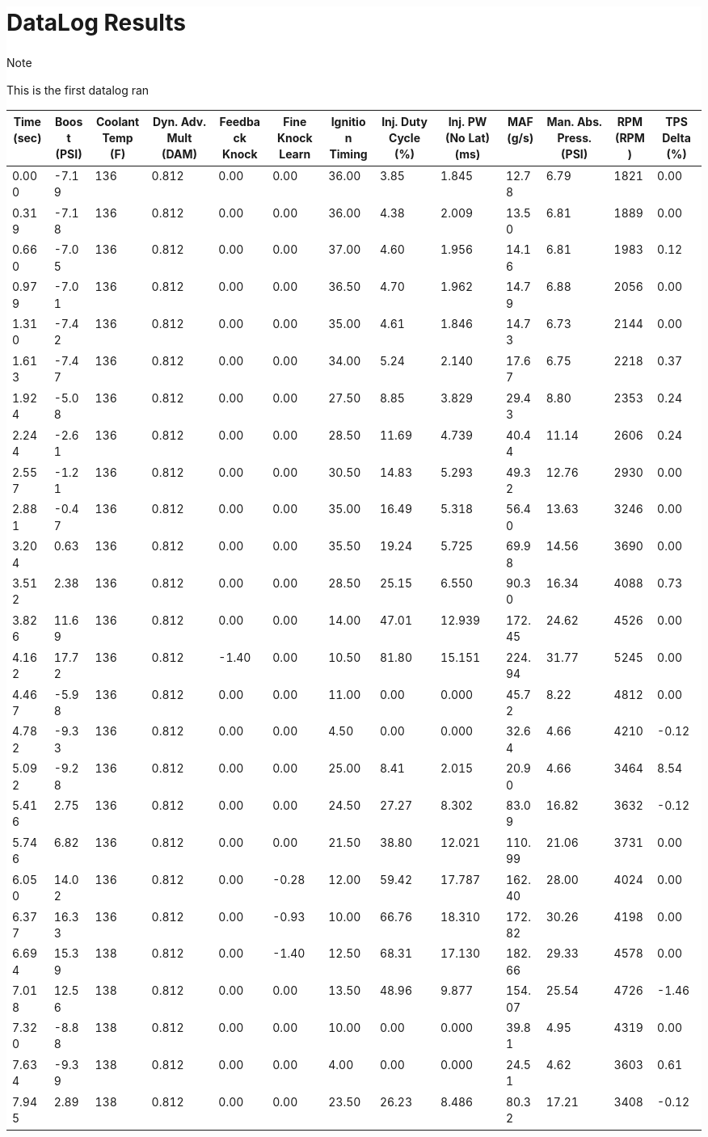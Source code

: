 # DataLog Results
> [!NOTE]
> This is the first datalog ran

|Time (sec)|Boost (PSI)|Coolant Temp (F)|Dyn. Adv. Mult (DAM)|Feedback Knock|Fine Knock Learn|Ignition Timing|Inj. Duty Cycle (%)|Inj. PW (No Lat) (ms)|MAF (g/s)|Man. Abs. Press. (PSI)|RPM (RPM)|TPS Delta (%)|
|----------|-----------|----------------|--------------------|--------------|----------------|---------------|-------------------|---------------------|---------|----------------------|---------|-------------|
|0.000     |-7.19      |136             |0.812               |0.00          |0.00            |36.00          |3.85               |1.845                |12.78    |6.79                  |1821     |0.00         |
|0.319     |-7.18      |136             |0.812               |0.00          |0.00            |36.00          |4.38               |2.009                |13.50    |6.81                  |1889     |0.00         |
|0.660     |-7.05      |136             |0.812               |0.00          |0.00            |37.00          |4.60               |1.956                |14.16    |6.81                  |1983     |0.12         |
|0.979     |-7.01      |136             |0.812               |0.00          |0.00            |36.50          |4.70               |1.962                |14.79    |6.88                  |2056     |0.00         |
|1.310     |-7.42      |136             |0.812               |0.00          |0.00            |35.00          |4.61               |1.846                |14.73    |6.73                  |2144     |0.00         |
|1.613     |-7.47      |136             |0.812               |0.00          |0.00            |34.00          |5.24               |2.140                |17.67    |6.75                  |2218     |0.37         |
|1.924     |-5.08      |136             |0.812               |0.00          |0.00            |27.50          |8.85               |3.829                |29.43    |8.80                  |2353     |0.24         |
|2.244     |-2.61      |136             |0.812               |0.00          |0.00            |28.50          |11.69              |4.739                |40.44    |11.14                 |2606     |0.24         |
|2.557     |-1.21      |136             |0.812               |0.00          |0.00            |30.50          |14.83              |5.293                |49.32    |12.76                 |2930     |0.00         |
|2.881     |-0.47      |136             |0.812               |0.00          |0.00            |35.00          |16.49              |5.318                |56.40    |13.63                 |3246     |0.00         |
|3.204     |0.63       |136             |0.812               |0.00          |0.00            |35.50          |19.24              |5.725                |69.98    |14.56                 |3690     |0.00         |
|3.512     |2.38       |136             |0.812               |0.00          |0.00            |28.50          |25.15              |6.550                |90.30    |16.34                 |4088     |0.73         |
|3.826     |11.69      |136             |0.812               |0.00          |0.00            |14.00          |47.01              |12.939               |172.45   |24.62                 |4526     |0.00         |
|4.162     |17.72      |136             |0.812               |-1.40         |0.00            |10.50          |81.80              |15.151               |224.94   |31.77                 |5245     |0.00         |
|4.467     |-5.98      |136             |0.812               |0.00          |0.00            |11.00          |0.00               |0.000                |45.72    |8.22                  |4812     |0.00         |
|4.782     |-9.33      |136             |0.812               |0.00          |0.00            |4.50           |0.00               |0.000                |32.64    |4.66                  |4210     |-0.12        |
|5.092     |-9.28      |136             |0.812               |0.00          |0.00            |25.00          |8.41               |2.015                |20.90    |4.66                  |3464     |8.54         |
|5.416     |2.75       |136             |0.812               |0.00          |0.00            |24.50          |27.27              |8.302                |83.09    |16.82                 |3632     |-0.12        |
|5.746     |6.82       |136             |0.812               |0.00          |0.00            |21.50          |38.80              |12.021               |110.99   |21.06                 |3731     |0.00         |
|6.050     |14.02      |136             |0.812               |0.00          |-0.28           |12.00          |59.42              |17.787               |162.40   |28.00                 |4024     |0.00         |
|6.377     |16.33      |136             |0.812               |0.00          |-0.93           |10.00          |66.76              |18.310               |172.82   |30.26                 |4198     |0.00         |
|6.694     |15.39      |138             |0.812               |0.00          |-1.40           |12.50          |68.31              |17.130               |182.66   |29.33                 |4578     |0.00         |
|7.018     |12.56      |138             |0.812               |0.00          |0.00            |13.50          |48.96              |9.877                |154.07   |25.54                 |4726     |-1.46        |
|7.320     |-8.88      |138             |0.812               |0.00          |0.00            |10.00          |0.00               |0.000                |39.81    |4.95                  |4319     |0.00         |
|7.634     |-9.39      |138             |0.812               |0.00          |0.00            |4.00           |0.00               |0.000                |24.51    |4.62                  |3603     |0.61         |
|7.945     |2.89       |138             |0.812               |0.00          |0.00            |23.50          |26.23              |8.486                |80.32    |17.21                 |3408     |-0.12        |